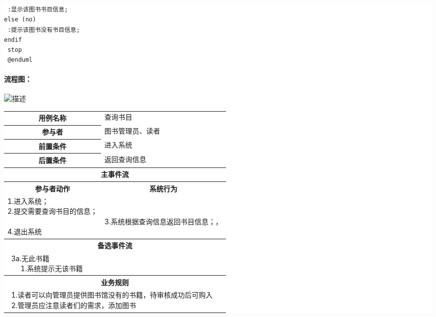 ``` usecase
 :显示该图书书目信息;   
else (no)   
 :提示该图书没有书目信息;   
endif   
 stop   
 @enduml 
```  
#### 流程图：
![](./38.png '描述')
<table>
<tr>
<th>用例名称</th>
<td>查询书目</td>
</tr>
<tr>
<th>参与者</th>
<td>图书管理员、读者</td>
</tr>
<tr>
<th>前置条件</th>
<td>进入系统</td>
</tr>
<tr>
<th>后置条件</th>
<td>返回查询信息</td>
</tr>
<tr>
<th colspan=2>主事件流</th>
</tr>
<tr>
<th>参与者动作</th>
<th>系统行为</th>
</tr>
<tr>
<td>1.进入系统；<br>
2.提交需要查询书目的信息；<br>
<br>
4.退出系统<br></td>
<td><br><br>3.系统根据查询信息返回书目信息；，<br><br>
</td>
</tr>
<tr>
<th colspan=2>备选事件流</th>
</tr>
<tr>
<td colspan=2>
&nbsp;&nbsp;3a.无此书籍<br>
&nbsp;&nbsp;&nbsp;&nbsp;&nbsp;&nbsp;&nbsp;1.系统提示无该书籍<br>
</td>
<tr>
<tr>
<th colspan=2>业务规则</th>
</tr>
<tr>
<td colspan=2>
&nbsp;&nbsp;1.读者可以向管理员提供图书馆没有的书籍，待审核成功后可购入<br>
&nbsp;&nbsp;2.管理员应注意读者们的需求，添加图书
</td>
</table>
